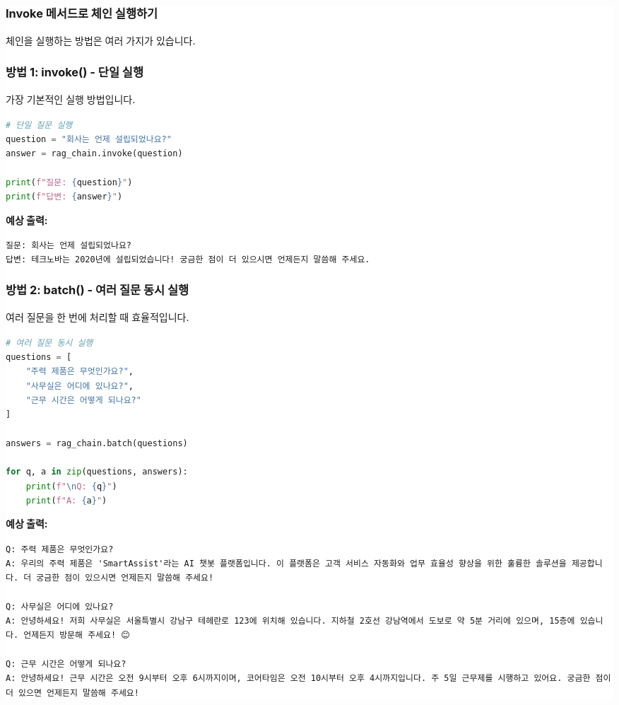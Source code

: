 ### Invoke 메서드로 체인 실행하기

체인을 실행하는 방법은 여러 가지가 있습니다.

### 방법 1: invoke() - 단일 실행

가장 기본적인 실행 방법입니다.

```python
# 단일 질문 실행
question = "회사는 언제 설립되었나요?"
answer = rag_chain.invoke(question)

print(f"질문: {question}")
print(f"답변: {answer}")
```

**예상 출력:**
```
질문: 회사는 언제 설립되었나요?
답변: 테크노바는 2020년에 설립되었습니다! 궁금한 점이 더 있으시면 언제든지 말씀해 주세요.
```

### 방법 2: batch() - 여러 질문 동시 실행

여러 질문을 한 번에 처리할 때 효율적입니다.

```python
# 여러 질문 동시 실행
questions = [
    "주력 제품은 무엇인가요?",
    "사무실은 어디에 있나요?",
    "근무 시간은 어떻게 되나요?"
]

answers = rag_chain.batch(questions)

for q, a in zip(questions, answers):
    print(f"\nQ: {q}")
    print(f"A: {a}")
```

**예상 출력:**
```
Q: 주력 제품은 무엇인가요?
A: 우리의 주력 제품은 'SmartAssist'라는 AI 챗봇 플랫폼입니다. 이 플랫폼은 고객 서비스 자동화와 업무 효율성 향상을 위한 훌륭한 솔루션을 제공합니다. 더 궁금한 점이 있으시면 언제든지 말씀해 주세요!

Q: 사무실은 어디에 있나요?
A: 안녕하세요! 저희 사무실은 서울특별시 강남구 테헤란로 123에 위치해 있습니다. 지하철 2호선 강남역에서 도보로 약 5분 거리에 있으며, 15층에 있습니다. 언제든지 방문해 주세요! 😊

Q: 근무 시간은 어떻게 되나요?
A: 안녕하세요! 근무 시간은 오전 9시부터 오후 6시까지이며, 코어타임은 오전 10시부터 오후 4시까지입니다. 주 5일 근무제를 시행하고 있어요. 궁금한 점이 더 있으면 언제든지 말씀해 주세요!
```
